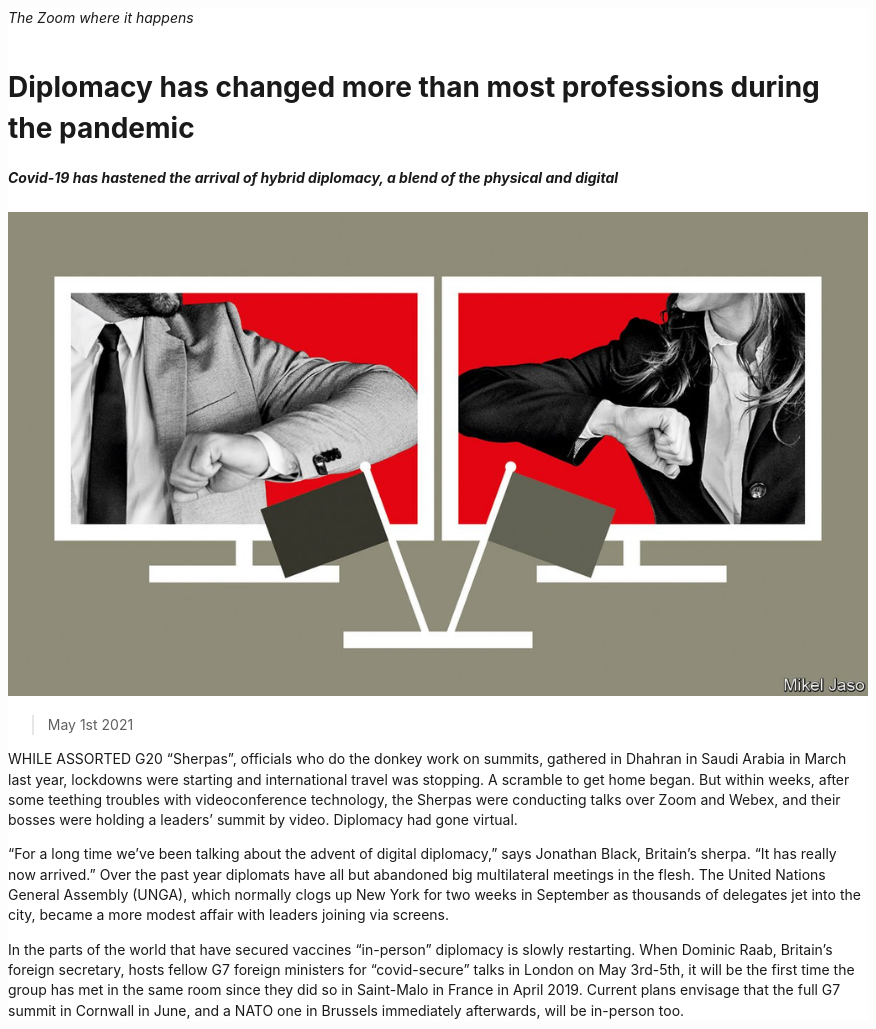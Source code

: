 ###### The Zoom where it happens

# Diplomacy has changed more than most professions during the pandemic 

##### Covid-19 has hastened the arrival of hybrid diplomacy, a blend of the physical and digital 

![image](images/20210501_ird001.jpg) 

> May 1st 2021 

WHILE ASSORTED G20 “Sherpas”, officials who do the donkey work on summits, gathered in Dhahran in Saudi Arabia in March last year, lockdowns were starting and international travel was stopping. A scramble to get home began. But within weeks, after some teething troubles with videoconference technology, the Sherpas were conducting talks over Zoom and Webex, and their bosses were holding a leaders’ summit by video. Diplomacy had gone virtual.

“For a long time we’ve been talking about the advent of digital diplomacy,” says Jonathan Black, Britain’s sherpa. “It has really now arrived.” Over the past year diplomats have all but abandoned big multilateral meetings in the flesh. The United Nations General Assembly (UNGA), which normally clogs up New York for two weeks in September as thousands of delegates jet into the city, became a more modest affair with leaders joining via screens.


In the parts of the world that have secured vaccines “in-person” diplomacy is slowly restarting. When Dominic Raab, Britain’s foreign secretary, hosts fellow G7 foreign ministers for “covid-secure” talks in London on May 3rd-5th, it will be the first time the group has met in the same room since they did so in Saint-Malo in France in April 2019. Current plans envisage that the full G7 summit in Cornwall in June, and a NATO one in Brussels immediately afterwards, will be in-person too.
